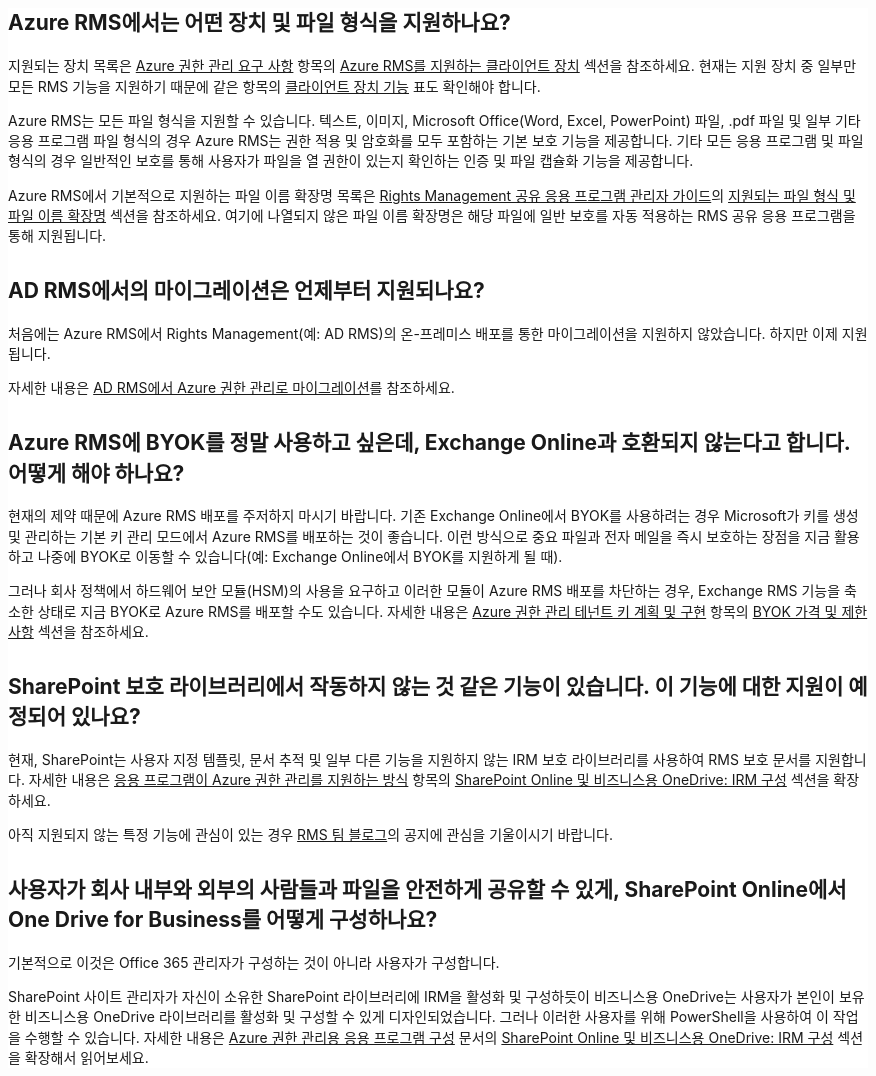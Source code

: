 ## Azure RMS에서는 어떤 장치 및 파일 형식을 지원하나요?
지원되는 장치 목록은 [Azure 권한 관리 요구 사항](../Topic/Requirements_for_Azure_Rights_Management.md) 항목의 [Azure RMS를 지원하는 클라이언트 장치](../Topic/Requirements_for_Azure_Rights_Management.md#BKMK_SupportedDevices) 섹션을 참조하세요. 현재는 지원 장치 중 일부만 모든 RMS 기능을 지원하기 때문에 같은 항목의 [클라이언트 장치 기능](../Topic/Requirements_for_Azure_Rights_Management.md#BKMK_ClientCapabilities) 표도 확인해야 합니다.

Azure RMS는 모든 파일 형식을 지원할 수 있습니다. 텍스트, 이미지, Microsoft Office(Word, Excel, PowerPoint) 파일, .pdf 파일 및 일부 기타 응용 프로그램 파일 형식의 경우 Azure RMS는 권한 적용 및 암호화를 모두 포함하는 기본 보호 기능을 제공합니다. 기타 모든 응용 프로그램 및 파일 형식의 경우 일반적인 보호를 통해 사용자가 파일을 열 권한이 있는지 확인하는 인증 및 파일 캡슐화 기능을 제공합니다.

Azure RMS에서 기본적으로 지원하는 파일 이름 확장명 목록은 [Rights Management 공유 응용 프로그램 관리자 가이드](http://technet.microsoft.com/library/dn339003.aspx)의 [지원되는 파일 형식 및 파일 이름 확장명](http://technet.microsoft.com/library/dn339003.aspx) 섹션을 참조하세요. 여기에 나열되지 않은 파일 이름 확장명은 해당 파일에 일반 보호를 자동 적용하는 RMS 공유 응용 프로그램을 통해 지원됩니다.

## AD RMS에서의 마이그레이션은 언제부터 지원되나요?
처음에는 Azure RMS에서 Rights Management(예: AD RMS)의 온-프레미스 배포를 통한 마이그레이션을 지원하지 않았습니다. 하지만 이제 지원됩니다.

자세한 내용은 [AD RMS에서 Azure 권한 관리로 마이그레이션](../Topic/Migrating_from_AD_RMS_to_Azure_Rights_Management.md)를 참조하세요.

## Azure RMS에 BYOK를 정말 사용하고 싶은데, Exchange Online과 호환되지 않는다고 합니다. 어떻게 해야 하나요?
현재의 제약 때문에 Azure RMS 배포를 주저하지 마시기 바랍니다. 기존 Exchange Online에서 BYOK를 사용하려는 경우 Microsoft가 키를 생성 및 관리하는 기본 키 관리 모드에서 Azure RMS를 배포하는 것이 좋습니다. 이런 방식으로 중요 파일과 전자 메일을 즉시 보호하는 장점을 지금 활용하고 나중에 BYOK로 이동할 수 있습니다(예: Exchange Online에서 BYOK를 지원하게 될 때).

그러나 회사 정책에서 하드웨어 보안 모듈(HSM)의 사용을 요구하고 이러한 모듈이 Azure RMS 배포를 차단하는 경우, Exchange RMS 기능을 축소한 상태로 지금 BYOK로 Azure RMS를 배포할 수도 있습니다. 자세한 내용은 [Azure 권한 관리 테넌트 키 계획 및 구현](../Topic/Planning_and_Implementing_Your_Azure_Rights_Management_Tenant_Key.md) 항목의 [BYOK 가격 및 제한 사항](../Topic/Planning_and_Implementing_Your_Azure_Rights_Management_Tenant_Key.md#BKMK_Pricing) 섹션을 참조하세요.

## SharePoint 보호 라이브러리에서 작동하지 않는 것 같은 기능이 있습니다. 이 기능에 대한 지원이 예정되어 있나요?
현재, SharePoint는 사용자 지정 템플릿, 문서 추적 및 일부 다른 기능을 지원하지 않는 IRM 보호 라이브러리를 사용하여 RMS 보호 문서를 지원합니다.  자세한 내용은 [응용 프로그램이 Azure 권한 관리를 지원하는 방식](../Topic/How_Applications_Support_Azure_Rights_Management.md) 항목의 [SharePoint Online 및 비즈니스용 OneDrive: IRM 구성](../Topic/Configuring_Applications_for_Azure_Rights_Management.md#BKMK_SharePointOnline) 섹션을 확장하세요.

아직 지원되지 않는 특정 기능에 관심이 있는 경우 [RMS 팀 블로그](http://blogs.technet.com/b/rms/)의 공지에 관심을 기울이시기 바랍니다.

## 사용자가 회사 내부와 외부의 사람들과 파일을 안전하게 공유할 수 있게, SharePoint Online에서 One Drive for Business를 어떻게 구성하나요?
기본적으로 이것은 Office 365 관리자가 구성하는 것이 아니라 사용자가 구성합니다.

SharePoint 사이트 관리자가 자신이 소유한 SharePoint 라이브러리에 IRM을 활성화 및 구성하듯이 비즈니스용 OneDrive는 사용자가 본인이 보유한 비즈니스용 OneDrive 라이브러리를 활성화 및 구성할 수 있게 디자인되었습니다.  그러나 이러한 사용자를 위해 PowerShell을 사용하여 이 작업을 수행할 수 있습니다. 자세한 내용은 [Azure 권한 관리용 응용 프로그램 구성](../Topic/Configuring_Applications_for_Azure_Rights_Management.md) 문서의 [SharePoint Online 및 비즈니스용 OneDrive: IRM 구성](../Topic/Configuring_Applications_for_Azure_Rights_Management.md#BKMK_SharePointOnline) 섹션을 확장해서 읽어보세요.
